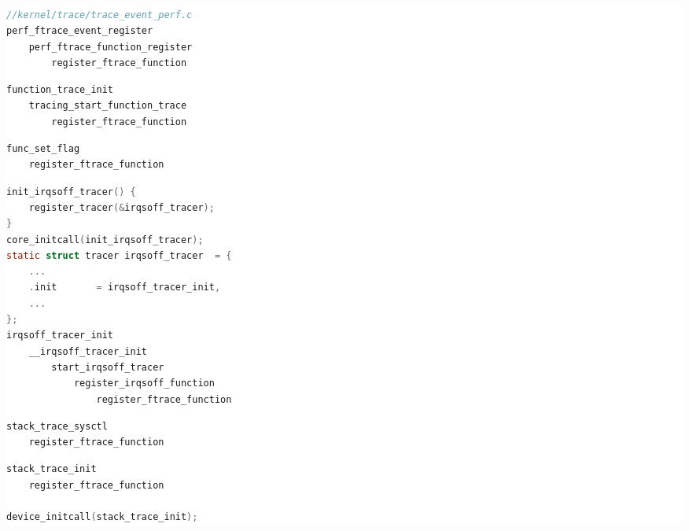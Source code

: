 ```c
//kernel/trace/trace_event_perf.c
perf_ftrace_event_register
    perf_ftrace_function_register
        register_ftrace_function
```

```c
function_trace_init
    tracing_start_function_trace
        register_ftrace_function
```

```c
func_set_flag
    register_ftrace_function
```

```c
init_irqsoff_tracer() {
	register_tracer(&irqsoff_tracer);
}
core_initcall(init_irqsoff_tracer);
static struct tracer irqsoff_tracer  = {
	...
	.init		= irqsoff_tracer_init,
    ...
};
irqsoff_tracer_init
    __irqsoff_tracer_init
        start_irqsoff_tracer
            register_irqsoff_function
                register_ftrace_function
```


```c
stack_trace_sysctl
    register_ftrace_function
```

```c
stack_trace_init
    register_ftrace_function

device_initcall(stack_trace_init);
```